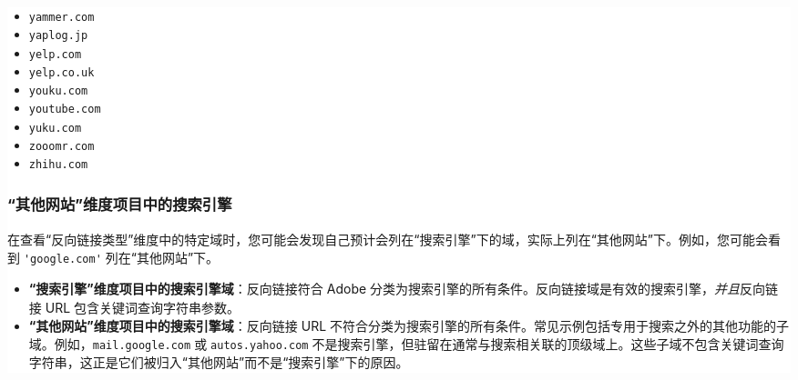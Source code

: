 * `yammer.com`
* `yaplog.jp`
* `yelp.com`
* `yelp.co.uk`
* `youku.com`
* `youtube.com`
* `yuku.com`
* `zooomr.com`
* `zhihu.com`

### “其他网站”维度项目中的搜索引擎

在查看“反向链接类型”维度中的特定域时，您可能会发现自己预计会列在“搜索引擎”下的域，实际上列在“其他网站”下。例如，您可能会看到 `'google.com'` 列在“其他网站”下。

* **“搜索引擎”维度项目中的搜索引擎域**：反向链接符合 Adobe 分类为搜索引擎的所有条件。反向链接域是有效的搜索引擎，*并且*&#x200B;反向链接 URL 包含关键词查询字符串参数。
* **“其他网站”维度项目中的搜索引擎域**：反向链接 URL 不符合分类为搜索引擎的所有条件。常见示例包括专用于搜索之外的其他功能的子域。例如，`mail.google.com` 或 `autos.yahoo.com` 不是搜索引擎，但驻留在通常与搜索相关联的顶级域上。这些子域不包含关键词查询字符串，这正是它们被归入“其他网站”而不是“搜索引擎”下的原因。
